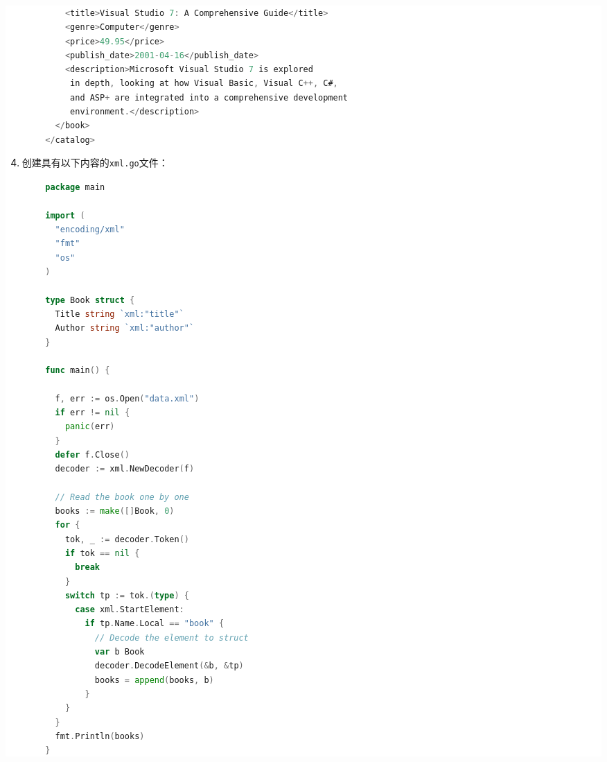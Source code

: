 ```go
            <title>Visual Studio 7: A Comprehensive Guide</title>
            <genre>Computer</genre>
            <price>49.95</price>
            <publish_date>2001-04-16</publish_date>
            <description>Microsoft Visual Studio 7 is explored
             in depth, looking at how Visual Basic, Visual C++, C#,
             and ASP+ are integrated into a comprehensive development
             environment.</description>
          </book>
        </catalog>
```

4.  创建具有以下内容的`xml.go`文件：

```go
        package main

        import (
          "encoding/xml"
          "fmt"
          "os"
        )

        type Book struct {
          Title string `xml:"title"`
          Author string `xml:"author"`
        }

        func main() {

          f, err := os.Open("data.xml")
          if err != nil {
            panic(err)
          }
          defer f.Close()
          decoder := xml.NewDecoder(f)

          // Read the book one by one
          books := make([]Book, 0)
          for {
            tok, _ := decoder.Token()
            if tok == nil {
              break
            }
            switch tp := tok.(type) {
              case xml.StartElement:
                if tp.Name.Local == "book" {
                  // Decode the element to struct
                  var b Book
                  decoder.DecodeElement(&b, &tp)
                  books = append(books, b)
                }
            }
          }
          fmt.Println(books)
        }
```
